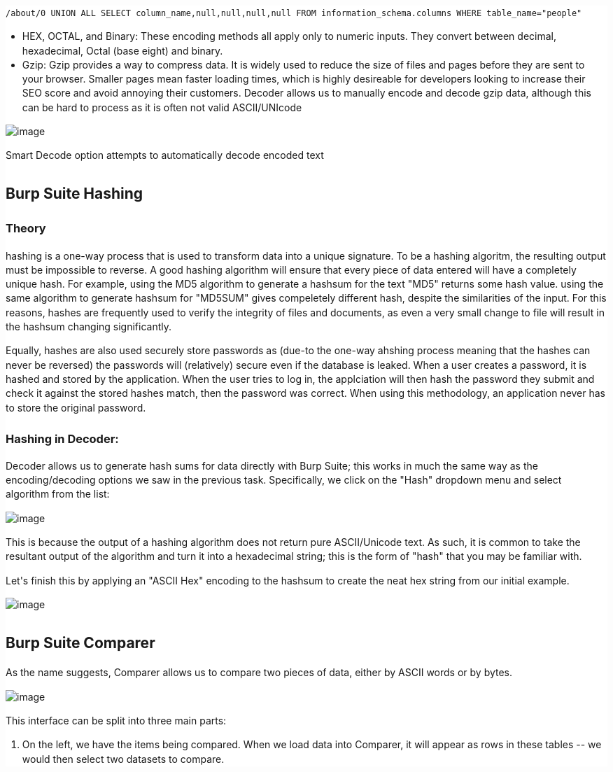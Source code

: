```/about/0 UNION ALL SELECT column_name,null,null,null,null FROM information_schema.columns WHERE table_name="people"```
- HEX, OCTAL, and Binary: These encoding methods all apply only to numeric inputs. They convert between decimal, hexadecimal, Octal (base eight) and binary. 
- Gzip: Gzip provides a way to compress data. It is widely used to reduce the size of files and pages before they are sent to your browser. Smaller pages mean faster loading times, which is highly desireable for developers looking to increase their SEO score and avoid annoying their customers. Decoder allows us to manually encode and decode gzip data, although this can be hard to process as it is often not valid ASCII/UNIcode

![image](https://user-images.githubusercontent.com/79100627/170845459-bb93dbb2-9429-46af-bc32-e4b4527b675b.png)

Smart Decode option attempts to automatically decode encoded text 

## Burp Suite Hashing 

### Theory

hashing is a one-way process that is used to transform data into a unique signature. To be a hashing algoritm, the resulting output must be impossible to reverse. A good hashing algorithm will ensure that every piece of data entered will have a completely unique hash. For example, using the MD5 algorithm to generate a hashsum for the text "MD5" returns some hash value. using the same algorithm to generate hashsum for "MD5SUM" gives compeletely different hash, despite the similarities of the input. For this reasons, hashes are frequently used to verify the integrity of files and documents, as even a very small change to file will result in the hashsum changing significantly. 

Equally, hashes are also used securely store passwords as (due-to the one-way ahshing process meaning that the hashes can never be reversed) the passwords will (relatively) secure even if the database is leaked. When a user creates a password, it is hashed and stored by the application. When the user tries to log in, the applciation will then hash the password they submit and check it against the stored hashes match, then the password was correct. When using this methodology, an application never has to store the original password. 

### Hashing in Decoder:

Decoder allows us to generate hash sums for data directly with Burp Suite; this works in much the same way as the encoding/decoding options we saw in the previous task. Specifically, we click on the "Hash" dropdown menu and select algorithm from the list: 

![image](https://user-images.githubusercontent.com/79100627/170845657-23254b6e-4262-41f9-a23c-c884b35c9328.png)

This is because the output of a hashing algorithm does not return pure ASCII/Unicode text. As such, it is common to take the resultant output of the algorithm and turn it into a hexadecimal string; this is the form of "hash" that you may be familiar with.

Let's finish this by applying an "ASCII Hex" encoding to the hashsum to create the neat hex string from our initial example.

![image](https://user-images.githubusercontent.com/79100627/170845921-5cefee36-a398-4395-926d-d9b6d0f09837.png)

## Burp Suite Comparer 

As the name suggests, Comparer allows us to compare two pieces of data, either by ASCII words or by bytes.

![image](https://user-images.githubusercontent.com/79100627/170846813-cd294bdc-c3c2-44ce-bc63-681fc42887a4.png)

This interface can be split into three main parts:

1. On the left, we have the items being compared. When we load data into Comparer, it will appear as rows in these tables -- we would then select two datasets to compare. 
```